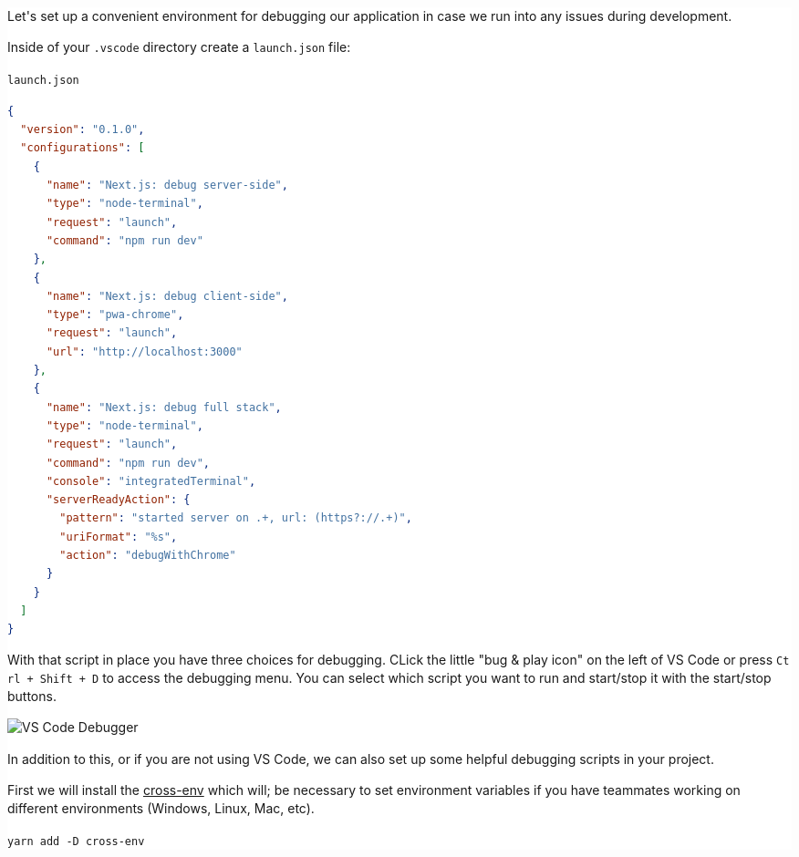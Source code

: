 Let's set up a convenient environment for debugging our application in case we run into any issues during development.

Inside of your `.vscode` directory create a `launch.json` file:

`launch.json`

```json
{
  "version": "0.1.0",
  "configurations": [
    {
      "name": "Next.js: debug server-side",
      "type": "node-terminal",
      "request": "launch",
      "command": "npm run dev"
    },
    {
      "name": "Next.js: debug client-side",
      "type": "pwa-chrome",
      "request": "launch",
      "url": "http://localhost:3000"
    },
    {
      "name": "Next.js: debug full stack",
      "type": "node-terminal",
      "request": "launch",
      "command": "npm run dev",
      "console": "integratedTerminal",
      "serverReadyAction": {
        "pattern": "started server on .+, url: (https?://.+)",
        "uriFormat": "%s",
        "action": "debugWithChrome"
      }
    }
  ]
}
```

With that script in place you have three choices for debugging. CLick the little "bug & play icon" on the left of VS Code or press `Ctrl + Shift + D` to access the debugging menu. You can select which script you want to run and start/stop it with the start/stop buttons.

![VS Code Debugger](https://res.cloudinary.com/dqse2txyi/image/upload/v1649168143/blogs/nextjs-fullstack-app-template/vscode-debugger_x1puqk.png)

In addition to this, or if you are not using VS Code, we can also set up some helpful debugging scripts in your project.

First we will install the [cross-env](https://www.npmjs.com/package/cross-env) which will; be necessary to set environment variables if you have teammates working on different environments (Windows, Linux, Mac, etc).

```
yarn add -D cross-env
```
